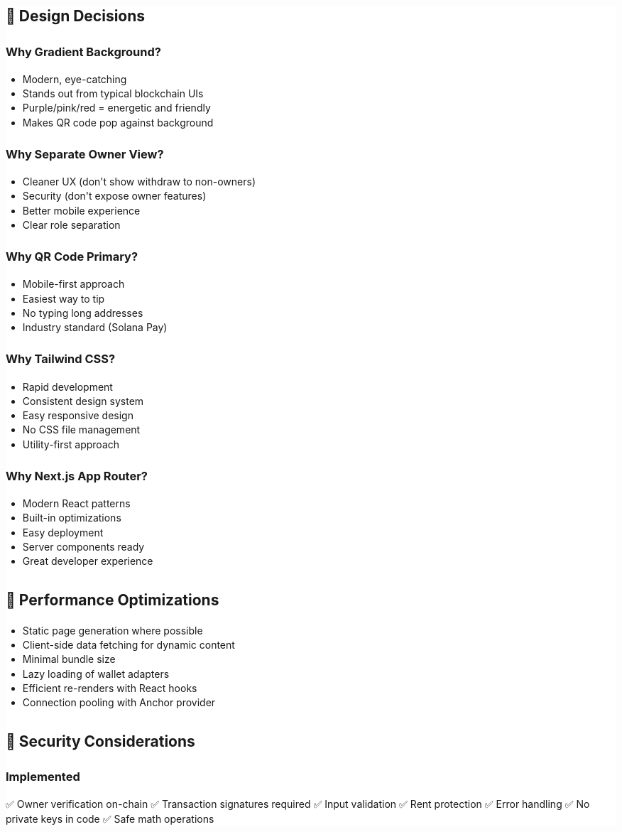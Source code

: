 ## 🎨 Design Decisions

### Why Gradient Background?
- Modern, eye-catching
- Stands out from typical blockchain UIs
- Purple/pink/red = energetic and friendly
- Makes QR code pop against background

### Why Separate Owner View?
- Cleaner UX (don't show withdraw to non-owners)
- Security (don't expose owner features)
- Better mobile experience
- Clear role separation

### Why QR Code Primary?
- Mobile-first approach
- Easiest way to tip
- No typing long addresses
- Industry standard (Solana Pay)

### Why Tailwind CSS?
- Rapid development
- Consistent design system
- Easy responsive design
- No CSS file management
- Utility-first approach

### Why Next.js App Router?
- Modern React patterns
- Built-in optimizations
- Easy deployment
- Server components ready
- Great developer experience

## 🚀 Performance Optimizations

- Static page generation where possible
- Client-side data fetching for dynamic content
- Minimal bundle size
- Lazy loading of wallet adapters
- Efficient re-renders with React hooks
- Connection pooling with Anchor provider

## 🔐 Security Considerations

### Implemented
✅ Owner verification on-chain
✅ Transaction signatures required
✅ Input validation
✅ Rent protection
✅ Error handling
✅ No private keys in code
✅ Safe math operations
